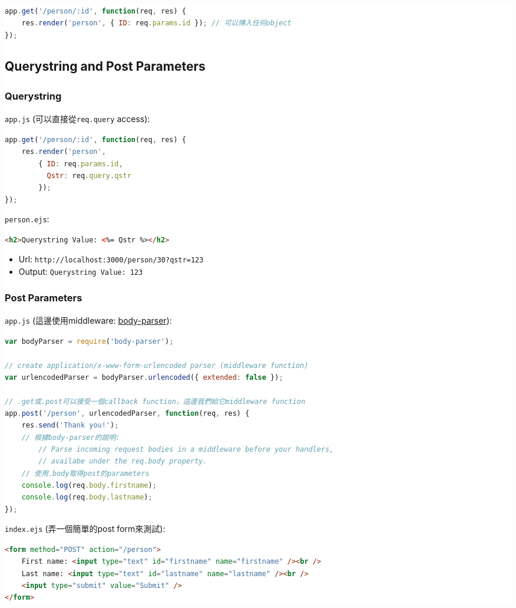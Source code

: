 ```javascript
app.get('/person/:id', function(req, res) {
    res.render('person', { ID: req.params.id }); // 可以傳入任何object
});
```

## <a name="parameters"></a>Querystring and Post Parameters
### <a name="query"></a>Querystring
`app.js` (可以直接從`req.query` access):

```javascript
app.get('/person/:id', function(req, res) {
    res.render('person',
        { ID: req.params.id,
          Qstr: req.query.qstr
        });
});
```

`person.ejs`:

```html
<h2>Querystring Value: <%= Qstr %></h2>
```

* Url: `http://localhost:3000/person/30?qstr=123`
* Output: `Querystring Value: 123`

### <a name="post"></a>Post Parameters
`app.js` (這邊使用middleware: [body-parser](http://expressjs.com/en/resources/middleware/body-parser.html)):

```javascript
var bodyParser = require('body-parser');

// create application/x-www-form-urlencoded parser (middleware function)
var urlencodedParser = bodyParser.urlencoded({ extended: false });

// .get或.post可以接受一個callback function，這邊我們給它middleware function
app.post('/person', urlencodedParser, function(req, res) {
    res.send('Thank you!');
    // 根據body-parser的說明:
        // Parse incoming request bodies in a middleware before your handlers,
        // availabe under the req.body property.
    // 使用.body取得post的parameters
    console.log(req.body.firstname);
    console.log(req.body.lastname);
});
```

`index.ejs` (弄一個簡單的post form來測試):

```html
<form method="POST" action="/person">
    First name: <input type="text" id="firstname" name="firstname" /><br />
    Last name: <input type="text" id="lastname" name="lastname" /><br />
    <input type="submit" value="Submit" />
</form>
```
